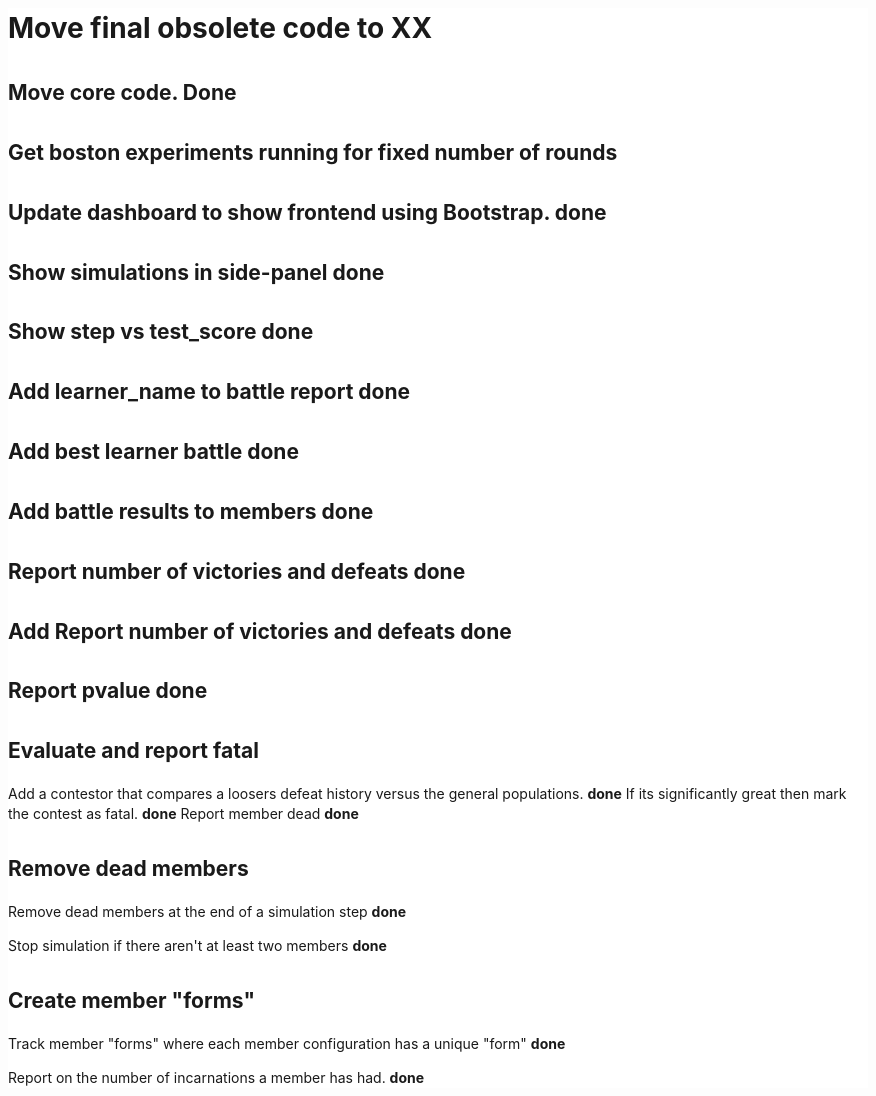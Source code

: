 # Move final obsolete code to XX

## Move core code. **Done**

## Get boston experiments running for fixed number of rounds

## Update dashboard to show frontend using Bootstrap. **done**

## Show simulations in side-panel **done**

## Show step vs test_score **done**

## Add learner_name to battle report **done**

## Add best learner battle **done**

## Add battle results to members **done**

## Report number of victories and defeats **done**

## Add Report number of victories and defeats **done**

## Report pvalue **done**

## Evaluate and report fatal

Add a contestor that compares a loosers defeat history versus the general populations. **done**
If its significantly great then mark the contest as fatal. **done**
Report member dead **done**

## Remove dead members

Remove dead members at the end of a simulation step **done**

Stop simulation if there aren't at least two members **done**

## Create member "forms"

Track member "forms" where each member configuration has a unique "form" **done**

Report on the number of incarnations a member has had. **done**
